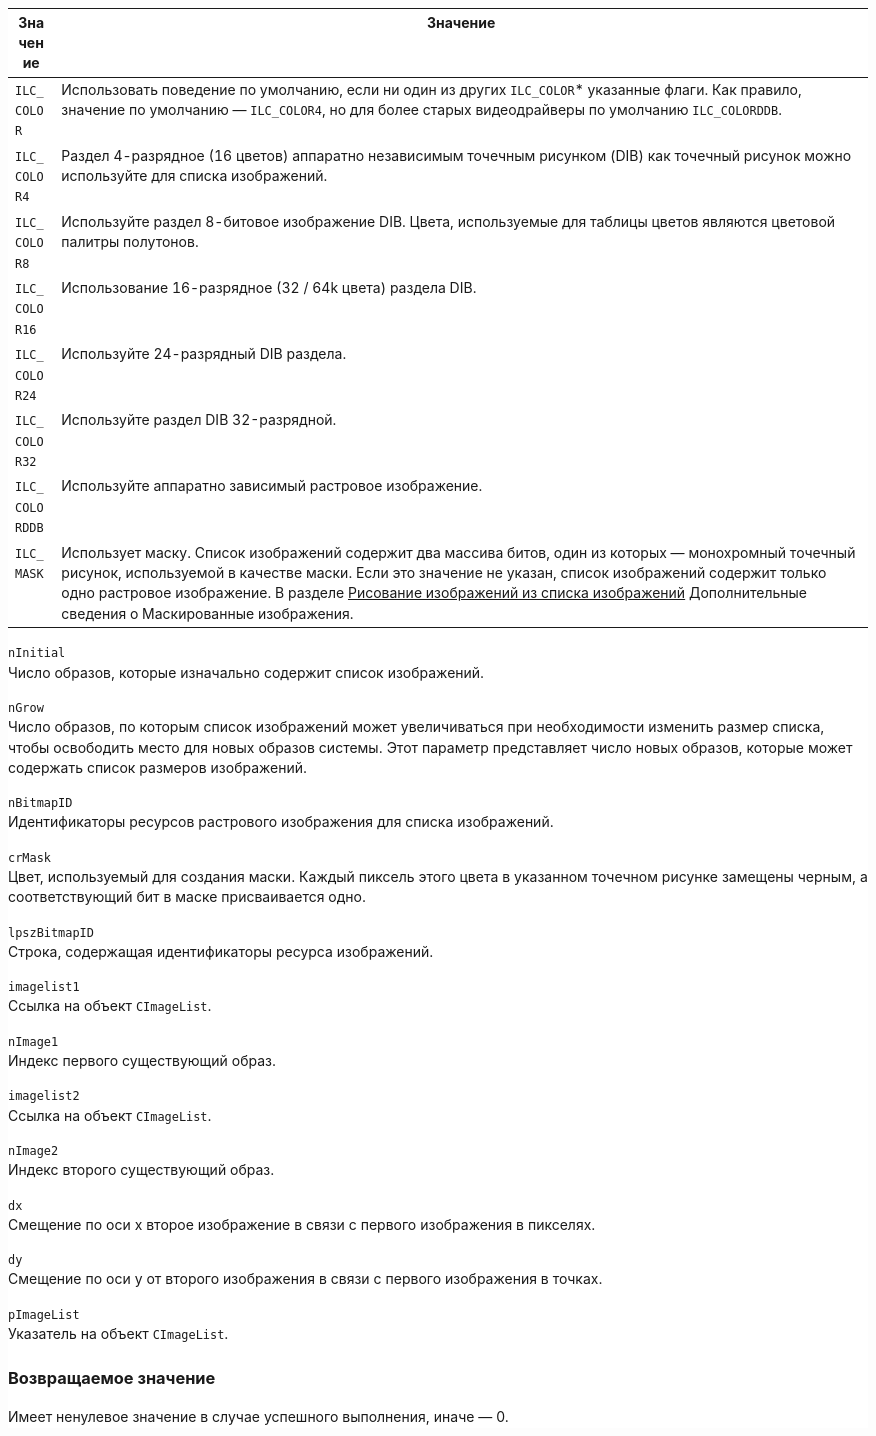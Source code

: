 |Значение|Значение|  
|-----------|-------------|  
|`ILC_COLOR`|Использовать поведение по умолчанию, если ни один из других `ILC_COLOR`* указанные флаги. Как правило, значение по умолчанию — `ILC_COLOR4`, но для более старых видеодрайверы по умолчанию `ILC_COLORDDB`.|  
|`ILC_COLOR4`|Раздел 4-разрядное (16 цветов) аппаратно независимым точечным рисунком (DIB) как точечный рисунок можно используйте для списка изображений.|  
|`ILC_COLOR8`|Используйте раздел 8-битовое изображение DIB. Цвета, используемые для таблицы цветов являются цветовой палитры полутонов.|  
|`ILC_COLOR16`|Использование 16-разрядное (32 / 64k цвета) раздела DIB.|  
|`ILC_COLOR24`|Используйте 24-разрядный DIB раздела.|  
|`ILC_COLOR32`|Используйте раздел DIB 32-разрядной.|  
|`ILC_COLORDDB`|Используйте аппаратно зависимый растровое изображение.|  
|`ILC_MASK`|Использует маску. Список изображений содержит два массива битов, один из которых — монохромный точечный рисунок, используемой в качестве маски. Если это значение не указан, список изображений содержит только одно растровое изображение. В разделе [Рисование изображений из списка изображений](../../mfc/drawing-images-from-an-image-list.md) Дополнительные сведения о Маскированные изображения.|  
  
 `nInitial`  
 Число образов, которые изначально содержит список изображений.  
  
 `nGrow`  
 Число образов, по которым список изображений может увеличиваться при необходимости изменить размер списка, чтобы освободить место для новых образов системы. Этот параметр представляет число новых образов, которые может содержать список размеров изображений.  
  
 `nBitmapID`  
 Идентификаторы ресурсов растрового изображения для списка изображений.  
  
 `crMask`  
 Цвет, используемый для создания маски. Каждый пиксель этого цвета в указанном точечном рисунке замещены черным, а соответствующий бит в маске присваивается одно.  
  
 `lpszBitmapID`  
 Строка, содержащая идентификаторы ресурса изображений.  
  
 `imagelist1`  
 Ссылка на объект `CImageList`.  
  
 `nImage1`  
 Индекс первого существующий образ.  
  
 `imagelist2`  
 Ссылка на объект `CImageList`.  
  
 `nImage2`  
 Индекс второго существующий образ.  
  
 `dx`  
 Смещение по оси x второе изображение в связи с первого изображения в пикселях.  
  
 `dy`  
 Смещение по оси y от второго изображения в связи с первого изображения в точках.  
  
 `pImageList`  
 Указатель на объект `CImageList`.  
  
### <a name="return-value"></a>Возвращаемое значение  
 Имеет ненулевое значение в случае успешного выполнения, иначе — 0.  
  